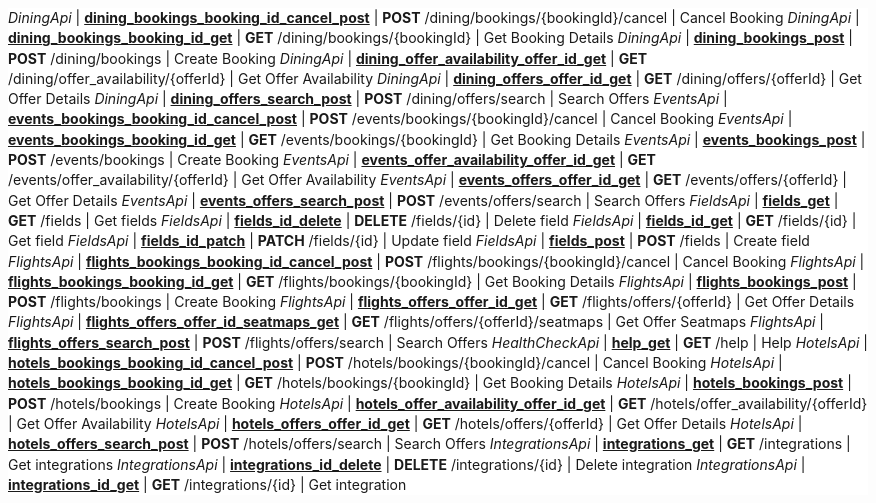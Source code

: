 *DiningApi* | [**dining_bookings_booking_id_cancel_post**](docs/DiningApi.md#dining_bookings_booking_id_cancel_post) | **POST** /dining/bookings/{bookingId}/cancel | Cancel Booking
*DiningApi* | [**dining_bookings_booking_id_get**](docs/DiningApi.md#dining_bookings_booking_id_get) | **GET** /dining/bookings/{bookingId} | Get Booking Details
*DiningApi* | [**dining_bookings_post**](docs/DiningApi.md#dining_bookings_post) | **POST** /dining/bookings | Create Booking
*DiningApi* | [**dining_offer_availability_offer_id_get**](docs/DiningApi.md#dining_offer_availability_offer_id_get) | **GET** /dining/offer_availability/{offerId} | Get Offer Availability
*DiningApi* | [**dining_offers_offer_id_get**](docs/DiningApi.md#dining_offers_offer_id_get) | **GET** /dining/offers/{offerId} | Get Offer Details
*DiningApi* | [**dining_offers_search_post**](docs/DiningApi.md#dining_offers_search_post) | **POST** /dining/offers/search | Search Offers
*EventsApi* | [**events_bookings_booking_id_cancel_post**](docs/EventsApi.md#events_bookings_booking_id_cancel_post) | **POST** /events/bookings/{bookingId}/cancel | Cancel Booking
*EventsApi* | [**events_bookings_booking_id_get**](docs/EventsApi.md#events_bookings_booking_id_get) | **GET** /events/bookings/{bookingId} | Get Booking Details
*EventsApi* | [**events_bookings_post**](docs/EventsApi.md#events_bookings_post) | **POST** /events/bookings | Create Booking
*EventsApi* | [**events_offer_availability_offer_id_get**](docs/EventsApi.md#events_offer_availability_offer_id_get) | **GET** /events/offer_availability/{offerId} | Get Offer Availability
*EventsApi* | [**events_offers_offer_id_get**](docs/EventsApi.md#events_offers_offer_id_get) | **GET** /events/offers/{offerId} | Get Offer Details
*EventsApi* | [**events_offers_search_post**](docs/EventsApi.md#events_offers_search_post) | **POST** /events/offers/search | Search Offers
*FieldsApi* | [**fields_get**](docs/FieldsApi.md#fields_get) | **GET** /fields | Get fields
*FieldsApi* | [**fields_id_delete**](docs/FieldsApi.md#fields_id_delete) | **DELETE** /fields/{id} | Delete field
*FieldsApi* | [**fields_id_get**](docs/FieldsApi.md#fields_id_get) | **GET** /fields/{id} | Get field
*FieldsApi* | [**fields_id_patch**](docs/FieldsApi.md#fields_id_patch) | **PATCH** /fields/{id} | Update field
*FieldsApi* | [**fields_post**](docs/FieldsApi.md#fields_post) | **POST** /fields | Create field
*FlightsApi* | [**flights_bookings_booking_id_cancel_post**](docs/FlightsApi.md#flights_bookings_booking_id_cancel_post) | **POST** /flights/bookings/{bookingId}/cancel | Cancel Booking
*FlightsApi* | [**flights_bookings_booking_id_get**](docs/FlightsApi.md#flights_bookings_booking_id_get) | **GET** /flights/bookings/{bookingId} | Get Booking Details
*FlightsApi* | [**flights_bookings_post**](docs/FlightsApi.md#flights_bookings_post) | **POST** /flights/bookings | Create Booking
*FlightsApi* | [**flights_offers_offer_id_get**](docs/FlightsApi.md#flights_offers_offer_id_get) | **GET** /flights/offers/{offerId} | Get Offer Details
*FlightsApi* | [**flights_offers_offer_id_seatmaps_get**](docs/FlightsApi.md#flights_offers_offer_id_seatmaps_get) | **GET** /flights/offers/{offerId}/seatmaps | Get Offer Seatmaps
*FlightsApi* | [**flights_offers_search_post**](docs/FlightsApi.md#flights_offers_search_post) | **POST** /flights/offers/search | Search Offers
*HealthCheckApi* | [**help_get**](docs/HealthCheckApi.md#help_get) | **GET** /help | Help
*HotelsApi* | [**hotels_bookings_booking_id_cancel_post**](docs/HotelsApi.md#hotels_bookings_booking_id_cancel_post) | **POST** /hotels/bookings/{bookingId}/cancel | Cancel Booking
*HotelsApi* | [**hotels_bookings_booking_id_get**](docs/HotelsApi.md#hotels_bookings_booking_id_get) | **GET** /hotels/bookings/{bookingId} | Get Booking Details
*HotelsApi* | [**hotels_bookings_post**](docs/HotelsApi.md#hotels_bookings_post) | **POST** /hotels/bookings | Create Booking
*HotelsApi* | [**hotels_offer_availability_offer_id_get**](docs/HotelsApi.md#hotels_offer_availability_offer_id_get) | **GET** /hotels/offer_availability/{offerId} | Get Offer Availability
*HotelsApi* | [**hotels_offers_offer_id_get**](docs/HotelsApi.md#hotels_offers_offer_id_get) | **GET** /hotels/offers/{offerId} | Get Offer Details
*HotelsApi* | [**hotels_offers_search_post**](docs/HotelsApi.md#hotels_offers_search_post) | **POST** /hotels/offers/search | Search Offers
*IntegrationsApi* | [**integrations_get**](docs/IntegrationsApi.md#integrations_get) | **GET** /integrations | Get integrations
*IntegrationsApi* | [**integrations_id_delete**](docs/IntegrationsApi.md#integrations_id_delete) | **DELETE** /integrations/{id} | Delete integration
*IntegrationsApi* | [**integrations_id_get**](docs/IntegrationsApi.md#integrations_id_get) | **GET** /integrations/{id} | Get integration